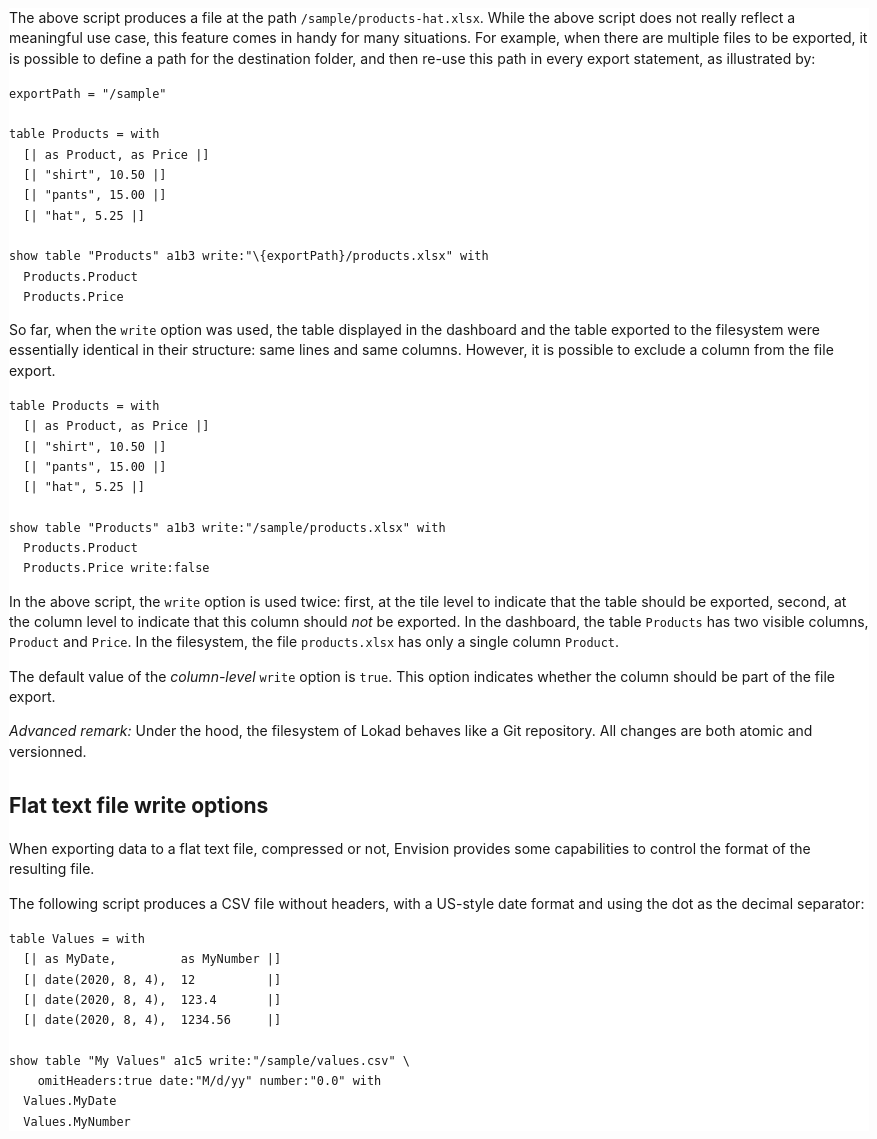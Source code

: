 The above script produces a file at the path `/sample/products-hat.xlsx`. While the above script does not really reflect a meaningful use case, this feature comes in handy for many situations. For example, when there are multiple files to be exported, it is possible to define a path for the destination folder, and then re-use this path in every export statement, as illustrated by:

```envision
exportPath = "/sample"

table Products = with
  [| as Product, as Price |]
  [| "shirt", 10.50 |]
  [| "pants", 15.00 |]
  [| "hat", 5.25 |]

show table "Products" a1b3 write:"\{exportPath}/products.xlsx" with
  Products.Product
  Products.Price
```

So far, when the `write` option was used, the table displayed in the dashboard and the table exported to the filesystem were essentially identical in their structure: same lines and same columns. However, it is possible to exclude a column from the file export.

```envision
table Products = with
  [| as Product, as Price |]
  [| "shirt", 10.50 |]
  [| "pants", 15.00 |]
  [| "hat", 5.25 |]

show table "Products" a1b3 write:"/sample/products.xlsx" with
  Products.Product
  Products.Price write:false
```

In the above script, the `write` option is used twice: first, at the tile level to indicate that the table should be exported, second, at the column level to indicate that this column should _not_ be exported. In the dashboard, the table `Products` has two visible columns, `Product` and `Price`. In the filesystem, the file `products.xlsx` has only a single column `Product`.

The default value of the _column-level_ `write` option is `true`. This option indicates whether the column should be part of the file export.

_Advanced remark:_ Under the hood, the filesystem of Lokad behaves like a Git repository. All changes are both atomic and versionned.

## Flat text file write options

When exporting data to a flat text file, compressed or not, Envision provides some capabilities to control the format of the resulting file.

The following script produces a CSV file without headers, with a US-style date format and using the dot as the decimal separator:

```envision
table Values = with
  [| as MyDate,         as MyNumber |]
  [| date(2020, 8, 4),  12          |]
  [| date(2020, 8, 4),  123.4       |]
  [| date(2020, 8, 4),  1234.56     |]

show table "My Values" a1c5 write:"/sample/values.csv" \
    omitHeaders:true date:"M/d/yy" number:"0.0" with
  Values.MyDate
  Values.MyNumber
```
